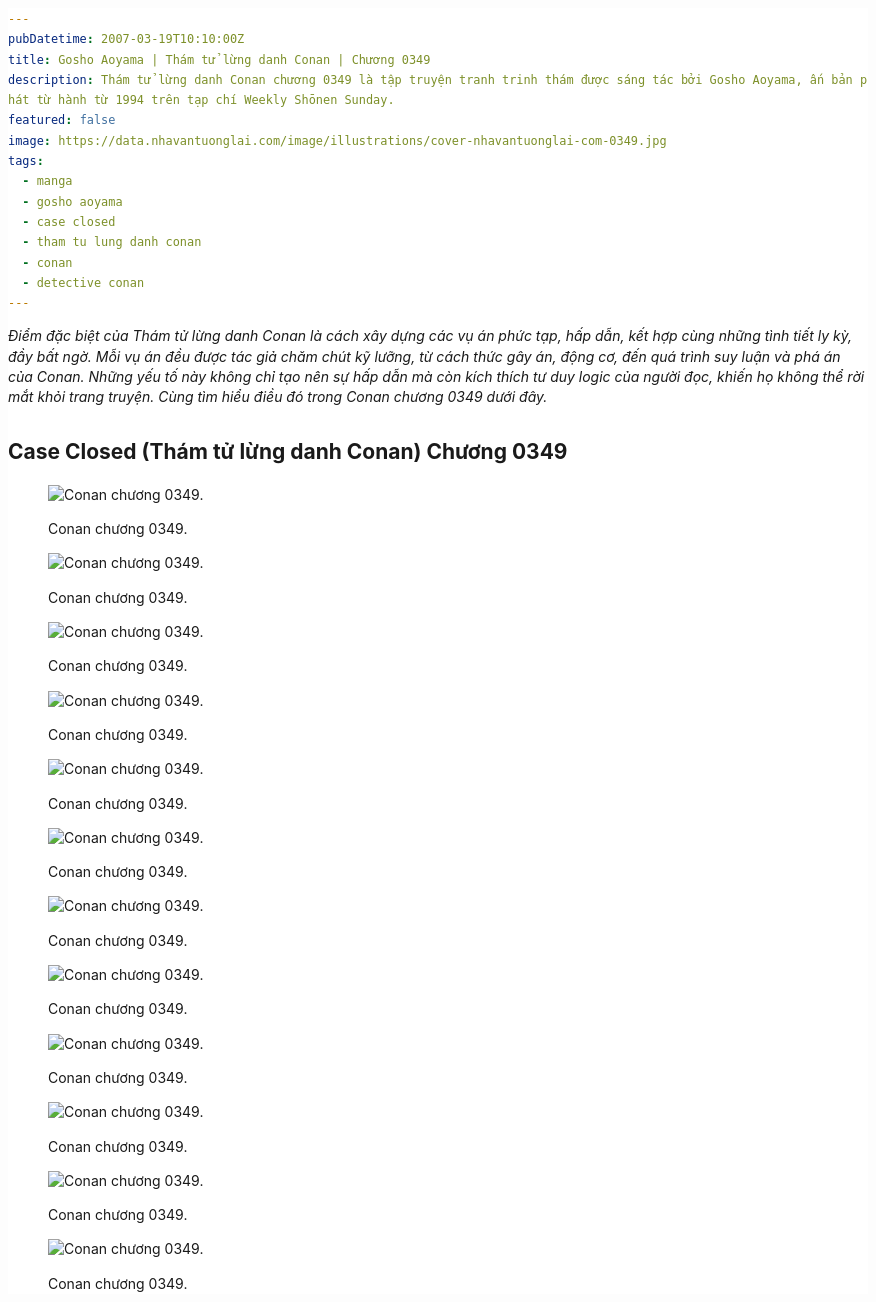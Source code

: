 ```yaml
---
pubDatetime: 2007-03-19T10:10:00Z
title: Gosho Aoyama | Thám tử lừng danh Conan | Chương 0349
description: Thám tử lừng danh Conan chương 0349 là tập truyện tranh trinh thám được sáng tác bởi Gosho Aoyama, ấn bản phát từ hành từ 1994 trên tạp chí Weekly Shōnen Sunday.
featured: false
image: https://data.nhavantuonglai.com/image/illustrations/cover-nhavantuonglai-com-0349.jpg
tags:
  - manga
  - gosho aoyama
  - case closed
  - tham tu lung danh conan
  - conan
  - detective conan
---
```


_Điểm đặc biệt của Thám tử lừng danh Conan là cách xây dựng các vụ án phức tạp, hấp dẫn, kết hợp cùng những tình tiết ly kỳ, đầy bất ngờ. Mỗi vụ án đều được tác giả chăm chút kỹ lưỡng, từ cách thức gây án, động cơ, đến quá trình suy luận và phá án của Conan. Những yếu tố này không chỉ tạo nên sự hấp dẫn mà còn kích thích tư duy logic của người đọc, khiến họ không thể rời mắt khỏi trang truyện. Cùng tìm hiểu điều đó trong Conan chương 0349 dưới đây._

## Case Closed (Thám tử lừng danh Conan) Chương 0349

<figure><img src="https://data.nhavantuonglai.com/image/manga/gosho-aoyama-case-closed-0349-01.jpg" alt="Conan chương 0349." title="Conan chương 0349." height=100% width=100%><figcaption></p>Conan chương 0349.</p></figcaption></figure>

<figure><img src="https://data.nhavantuonglai.com/image/manga/gosho-aoyama-case-closed-0349-02.jpg" alt="Conan chương 0349." title="Conan chương 0349." height=100% width=100%><figcaption></p>Conan chương 0349.</p></figcaption></figure>

<figure><img src="https://data.nhavantuonglai.com/image/manga/gosho-aoyama-case-closed-0349-03.jpg" alt="Conan chương 0349." title="Conan chương 0349." height=100% width=100%><figcaption></p>Conan chương 0349.</p></figcaption></figure>

<figure><img src="https://data.nhavantuonglai.com/image/manga/gosho-aoyama-case-closed-0349-04.jpg" alt="Conan chương 0349." title="Conan chương 0349." height=100% width=100%><figcaption></p>Conan chương 0349.</p></figcaption></figure>

<figure><img src="https://data.nhavantuonglai.com/image/manga/gosho-aoyama-case-closed-0349-05.jpg" alt="Conan chương 0349." title="Conan chương 0349." height=100% width=100%><figcaption></p>Conan chương 0349.</p></figcaption></figure>

<figure><img src="https://data.nhavantuonglai.com/image/manga/gosho-aoyama-case-closed-0349-06.jpg" alt="Conan chương 0349." title="Conan chương 0349." height=100% width=100%><figcaption></p>Conan chương 0349.</p></figcaption></figure>

<figure><img src="https://data.nhavantuonglai.com/image/manga/gosho-aoyama-case-closed-0349-07.jpg" alt="Conan chương 0349." title="Conan chương 0349." height=100% width=100%><figcaption></p>Conan chương 0349.</p></figcaption></figure>

<figure><img src="https://data.nhavantuonglai.com/image/manga/gosho-aoyama-case-closed-0349-08.jpg" alt="Conan chương 0349." title="Conan chương 0349." height=100% width=100%><figcaption></p>Conan chương 0349.</p></figcaption></figure>

<figure><img src="https://data.nhavantuonglai.com/image/manga/gosho-aoyama-case-closed-0349-09.jpg" alt="Conan chương 0349." title="Conan chương 0349." height=100% width=100%><figcaption></p>Conan chương 0349.</p></figcaption></figure>

<figure><img src="https://data.nhavantuonglai.com/image/manga/gosho-aoyama-case-closed-0349-10.jpg" alt="Conan chương 0349." title="Conan chương 0349." height=100% width=100%><figcaption></p>Conan chương 0349.</p></figcaption></figure>

<figure><img src="https://data.nhavantuonglai.com/image/manga/gosho-aoyama-case-closed-0349-11.jpg" alt="Conan chương 0349." title="Conan chương 0349." height=100% width=100%><figcaption></p>Conan chương 0349.</p></figcaption></figure>

<figure><img src="https://data.nhavantuonglai.com/image/manga/gosho-aoyama-case-closed-0349-12.jpg" alt="Conan chương 0349." title="Conan chương 0349." height=100% width=100%><figcaption></p>Conan chương 0349.</p></figcaption></figure>
